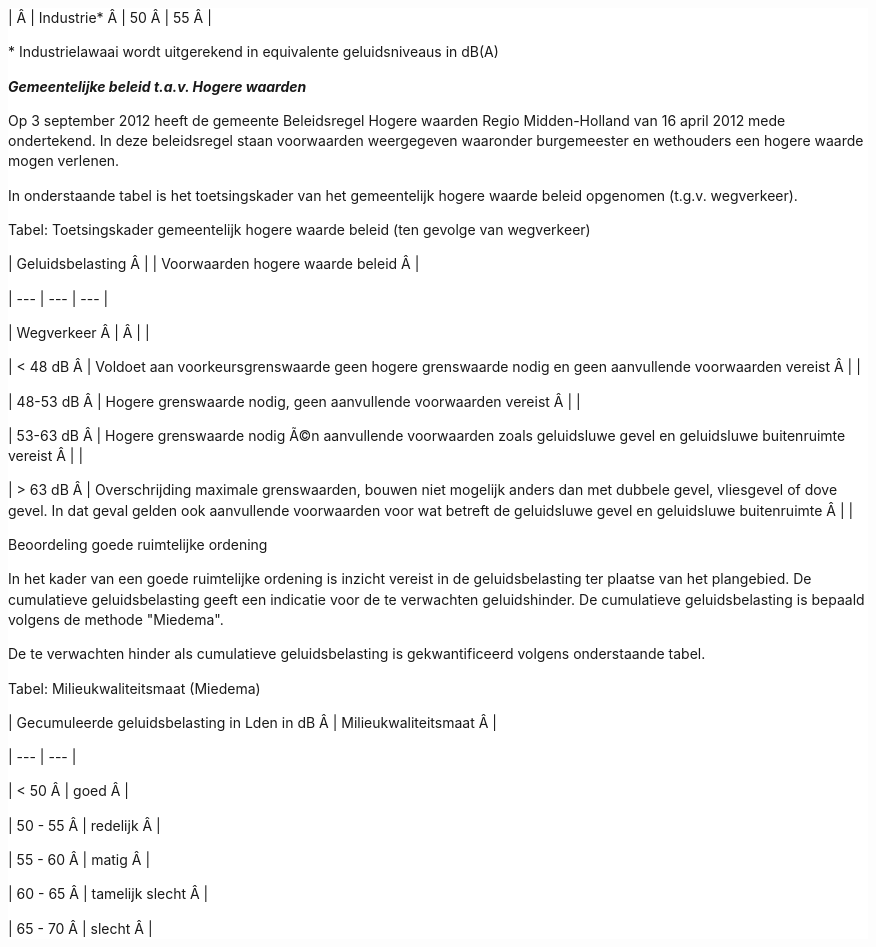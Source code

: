 | Â | Industrie\*   Â | 50   Â | 55   Â |

\* Industrielawaai wordt uitgerekend in equivalente geluidsniveaus in dB(A)

***Gemeentelijke beleid t.a.v. Hogere waarden***

Op 3 september 2012 heeft de gemeente Beleidsregel Hogere waarden Regio Midden\-Holland van 16 april 2012 mede ondertekend. In deze beleidsregel staan voorwaarden weergegeven waaronder burgemeester en wethouders een hogere waarde mogen verlenen.

In onderstaande tabel is het toetsingskader van het gemeentelijk hogere waarde beleid opgenomen (t.g.v. wegverkeer).

Tabel: Toetsingskader gemeentelijk hogere waarde beleid (ten gevolge van wegverkeer)

| Geluidsbelasting   Â | | Voorwaarden hogere waarde beleid   Â |

| --- | --- | --- |

| Wegverkeer   Â | Â | |

| \< 48 dB   Â | Voldoet aan voorkeursgrenswaarde geen hogere grenswaarde nodig en geen aanvullende voorwaarden vereist   Â | |

| 48\-53 dB    Â | Hogere grenswaarde nodig, geen aanvullende voorwaarden vereist   Â | |

| 53\-63 dB   Â | Hogere grenswaarde nodig Ã©n aanvullende voorwaarden zoals geluidsluwe gevel en geluidsluwe buitenruimte vereist   Â | |

| \> 63 dB    Â | Overschrijding maximale grenswaarden, bouwen niet mogelijk anders dan met dubbele gevel, vliesgevel of dove gevel. In dat geval gelden ook aanvullende voorwaarden voor wat betreft de geluidsluwe gevel en geluidsluwe buitenruimte   Â | |

Beoordeling goede ruimtelijke ordening

In het kader van een goede ruimtelijke ordening is inzicht vereist in de geluidsbelasting ter plaatse van het plangebied. De cumulatieve geluidsbelasting geeft een indicatie voor de te verwachten geluidshinder. De cumulatieve geluidsbelasting is bepaald volgens de methode "Miedema".

De te verwachten hinder als cumulatieve geluidsbelasting is gekwantificeerd volgens onderstaande tabel.

Tabel: Milieukwaliteitsmaat (Miedema)

| Gecumuleerde geluidsbelasting in Lden in dB   Â | Milieukwaliteitsmaat   Â |

| --- | --- |

| \< 50   Â | goed   Â |

| 50 \- 55   Â | redelijk   Â |

| 55 \- 60   Â | matig   Â |

| 60 \- 65   Â | tamelijk slecht   Â |

| 65 \- 70   Â | slecht   Â |
